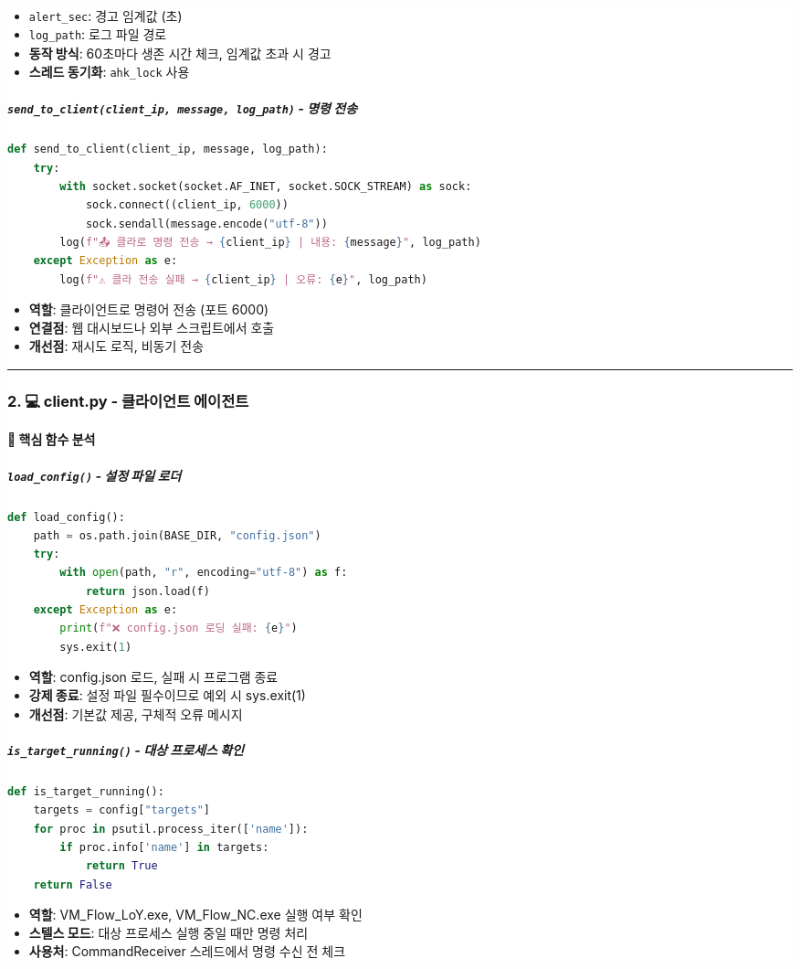   - `alert_sec`: 경고 임계값 (초)
  - `log_path`: 로그 파일 경로
- **동작 방식**: 60초마다 생존 시간 체크, 임계값 초과 시 경고
- **스레드 동기화**: `ahk_lock` 사용

##### `send_to_client(client_ip, message, log_path)` - 명령 전송
```python
def send_to_client(client_ip, message, log_path):
    try:
        with socket.socket(socket.AF_INET, socket.SOCK_STREAM) as sock:
            sock.connect((client_ip, 6000))
            sock.sendall(message.encode("utf-8"))
        log(f"📤 클라로 명령 전송 → {client_ip} | 내용: {message}", log_path)
    except Exception as e:
        log(f"⚠️ 클라 전송 실패 → {client_ip} | 오류: {e}", log_path)
```
- **역할**: 클라이언트로 명령어 전송 (포트 6000)
- **연결점**: 웹 대시보드나 외부 스크립트에서 호출
- **개선점**: 재시도 로직, 비동기 전송

---

### 2. 💻 client.py - 클라이언트 에이전트

#### 🔧 **핵심 함수 분석**

##### `load_config()` - 설정 파일 로더
```python
def load_config():
    path = os.path.join(BASE_DIR, "config.json")
    try:
        with open(path, "r", encoding="utf-8") as f:
            return json.load(f)
    except Exception as e:
        print(f"❌ config.json 로딩 실패: {e}")
        sys.exit(1)
```
- **역할**: config.json 로드, 실패 시 프로그램 종료
- **강제 종료**: 설정 파일 필수이므로 예외 시 sys.exit(1)
- **개선점**: 기본값 제공, 구체적 오류 메시지

##### `is_target_running()` - 대상 프로세스 확인
```python
def is_target_running():
    targets = config["targets"]
    for proc in psutil.process_iter(['name']):
        if proc.info['name'] in targets:
            return True
    return False
```
- **역할**: VM_Flow_LoY.exe, VM_Flow_NC.exe 실행 여부 확인
- **스텔스 모드**: 대상 프로세스 실행 중일 때만 명령 처리
- **사용처**: CommandReceiver 스레드에서 명령 수신 전 체크
